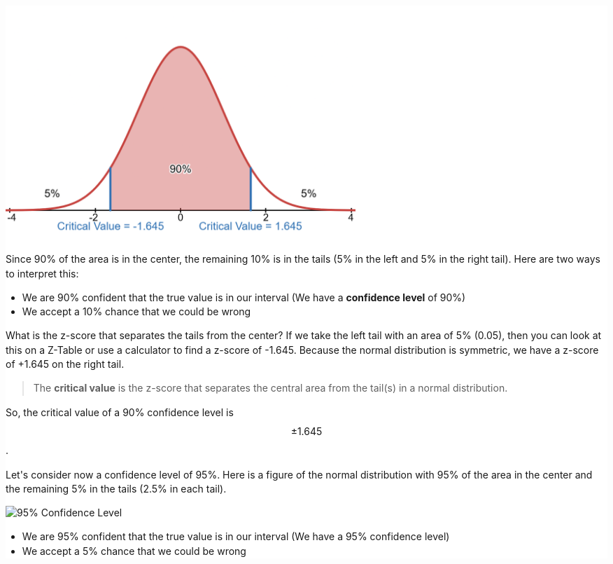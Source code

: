 <img src="images/Fig18_1a_90ConfInt.png?raw=true" width="500" alt="90% Confidence Level">

Since 90% of the area is in the center, the remaining 10% is in the tails (5% in the left and 5% in the right tail). Here are two ways to interpret this:
* We are 90% confident that the true value is in our interval (We have a __confidence level__ of 90%)
* We accept a 10% chance that we could be wrong

What is the z-score that separates the tails from the center? If we take the left tail with an area of 5% (0.05), then you can look at this on a Z-Table or use a calculator to find a z-score of -1.645. Because the normal distribution is symmetric, we have a z-score of +1.645 on the right tail.

> The __critical value__ is the z-score that separates the central area from the tail(s) in a normal distribution.

So, the critical value of a 90% confidence level is $$\pm 1.645$$.

Let's consider now a confidence level of 95%. Here is a figure of the normal distribution with 95% of the area in the center and the remaining 5% in the tails (2.5% in each tail).

<img src="https://github.com/drolsonmi/SnowCollegeClasses/blob/main/math1040online/images/Fig18_1b_95ConfInt.png?raw=true" width="500" alt="95% Confidence Level">

* We are 95% confident that the true value is in our interval (We have a 95% confidence level)
* We accept a 5% chance that we could be wrong
